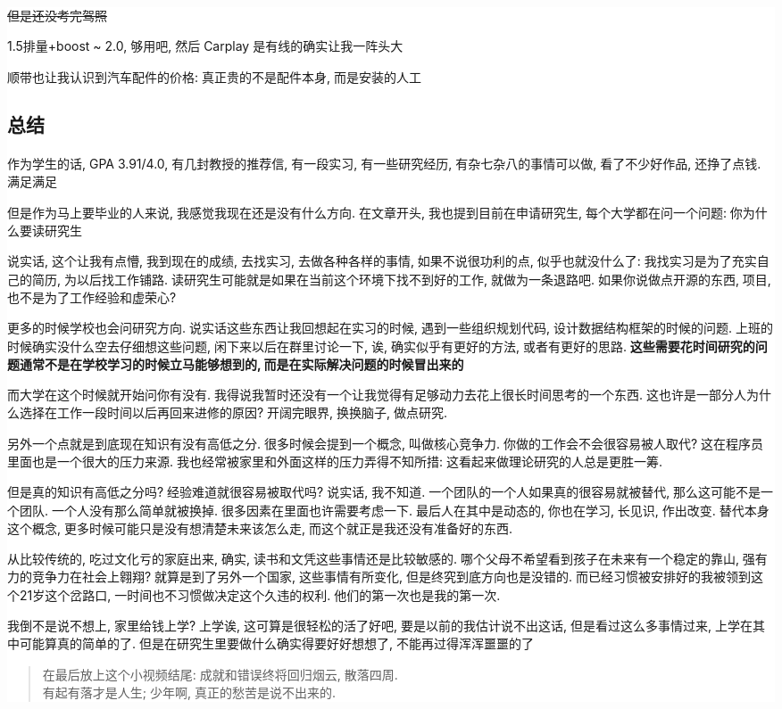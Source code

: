 ~~但是还没考完驾照~~

1.5排量+boost ~ 2.0, 够用吧, 然后 Carplay 是有线的确实让我一阵头大

顺带也让我认识到汽车配件的价格: 真正贵的不是配件本身, 而是安装的人工

## 总结


作为学生的话, GPA 3.91/4.0, 有几封教授的推荐信, 有一段实习, 有一些研究经历, 有杂七杂八的事情可以做, 看了不少好作品, 还挣了点钱. 满足满足

但是作为马上要毕业的人来说, 我感觉我现在还是没有什么方向. 在文章开头, 我也提到目前在申请研究生, 每个大学都在问一个问题: 你为什么要读研究生

说实话, 这个让我有点懵, 我到现在的成绩, 去找实习, 去做各种各样的事情, 如果不说很功利的点, 似乎也就没什么了: 我找实习是为了充实自己的简历, 为以后找工作铺路. 读研究生可能就是如果在当前这个环境下找不到好的工作, 就做为一条退路吧. 如果你说做点开源的东西, 项目, 也不是为了工作经验和虚荣心?

更多的时候学校也会问研究方向. 说实话这些东西让我回想起在实习的时候, 遇到一些组织规划代码, 设计数据结构框架的时候的问题. 上班的时候确实没什么空去仔细想这些问题, 闲下来以后在群里讨论一下, 诶, 确实似乎有更好的方法, 或者有更好的思路. **这些需要花时间研究的问题通常不是在学校学习的时候立马能够想到的, 而是在实际解决问题的时候冒出来的**

而大学在这个时候就开始问你有没有. 我得说我暂时还没有一个让我觉得有足够动力去花上很长时间思考的一个东西. 这也许是一部分人为什么选择在工作一段时间以后再回来进修的原因? 开阔完眼界, 换换脑子, 做点研究.

另外一个点就是到底现在知识有没有高低之分. 很多时候会提到一个概念, 叫做核心竞争力. 你做的工作会不会很容易被人取代? 这在程序员里面也是一个很大的压力来源. 我也经常被家里和外面这样的压力弄得不知所措: 这看起来做理论研究的人总是更胜一筹. 

但是真的知识有高低之分吗? 经验难道就很容易被取代吗? 说实话, 我不知道. 一个团队的一个人如果真的很容易就被替代, 那么这可能不是一个团队. 一个人没有那么简单就被换掉. 很多因素在里面也许需要考虑一下. 最后人在其中是动态的, 你也在学习, 长见识, 作出改变. 替代本身这个概念, 更多时候可能只是没有想清楚未来该怎么走, 而这个就正是我还没有准备好的东西.

从比较传统的, 吃过文化亏的家庭出来, 确实, 读书和文凭这些事情还是比较敏感的. 哪个父母不希望看到孩子在未来有一个稳定的靠山, 强有力的竞争力在社会上翱翔? 就算是到了另外一个国家, 这些事情有所变化, 但是终究到底方向也是没错的. 而已经习惯被安排好的我被领到这个21岁这个岔路口, 一时间也不习惯做决定这个久违的权利. 他们的第一次也是我的第一次.

我倒不是说不想上, 家里给钱上学? 上学诶, 这可算是很轻松的活了好吧, 要是以前的我估计说不出这话, 但是看过这么多事情过来, 上学在其中可能算真的简单的了. 但是在研究生里要做什么确实得要好好想想了, 不能再过得浑浑噩噩的了

<Youtube id="MBRqu0YOH14"/>  


> 在最后放上这个小视频结尾: 成就和错误终将回归烟云, 散落四周.   
> 有起有落才是人生; 少年啊, 真正的愁苦是说不出来的.  

<script>
import Tweet from '../_components/Tweet'
import Youtube from '../_components/Youtube'

export default {
    components: {
        Tweet,
        Youtube
    }
}
</script>